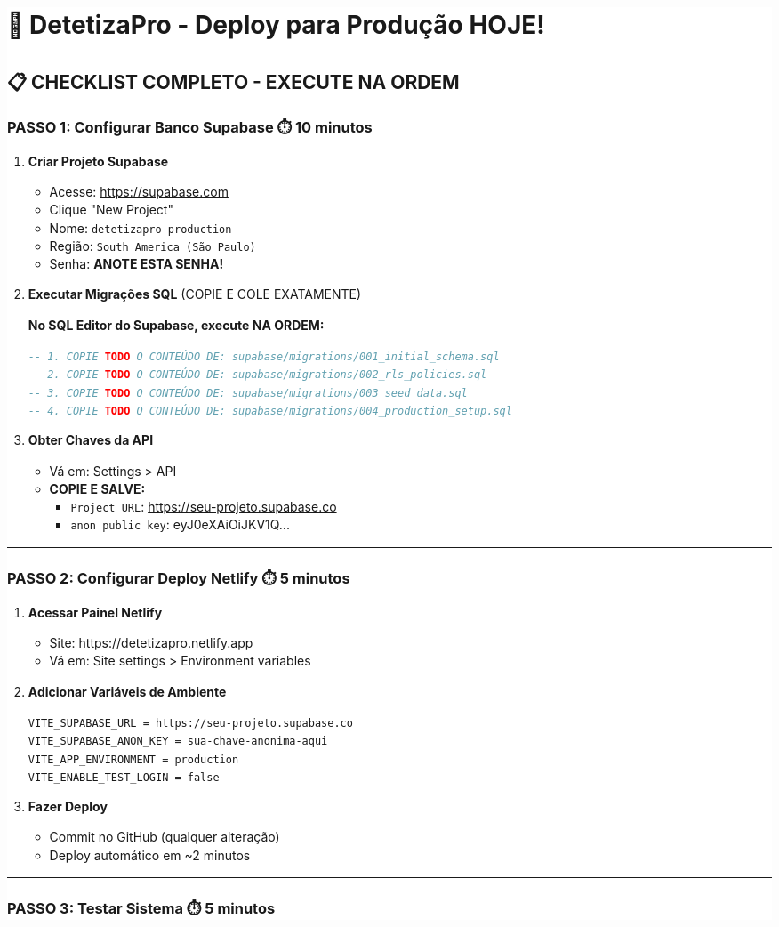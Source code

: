 # 🚀 DetetizaPro - Deploy para Produção HOJE!

## 📋 **CHECKLIST COMPLETO - EXECUTE NA ORDEM**

### **PASSO 1: Configurar Banco Supabase** ⏱️ 10 minutos

1. **Criar Projeto Supabase**
   - Acesse: https://supabase.com
   - Clique "New Project"
   - Nome: `detetizapro-production`
   - Região: `South America (São Paulo)`
   - Senha: **ANOTE ESTA SENHA!**

2. **Executar Migrações SQL** (COPIE E COLE EXATAMENTE)
   
   **No SQL Editor do Supabase, execute NA ORDEM:**
   
   ```sql
   -- 1. COPIE TODO O CONTEÚDO DE: supabase/migrations/001_initial_schema.sql
   -- 2. COPIE TODO O CONTEÚDO DE: supabase/migrations/002_rls_policies.sql  
   -- 3. COPIE TODO O CONTEÚDO DE: supabase/migrations/003_seed_data.sql
   -- 4. COPIE TODO O CONTEÚDO DE: supabase/migrations/004_production_setup.sql
   ```

3. **Obter Chaves da API**
   - Vá em: Settings > API
   - **COPIE E SALVE:**
     - `Project URL`: https://seu-projeto.supabase.co
     - `anon public key`: eyJ0eXAiOiJKV1Q...

---

### **PASSO 2: Configurar Deploy Netlify** ⏱️ 5 minutos

1. **Acessar Painel Netlify**
   - Site: https://detetizapro.netlify.app
   - Vá em: Site settings > Environment variables

2. **Adicionar Variáveis de Ambiente**
   ```
   VITE_SUPABASE_URL = https://seu-projeto.supabase.co
   VITE_SUPABASE_ANON_KEY = sua-chave-anonima-aqui
   VITE_APP_ENVIRONMENT = production
   VITE_ENABLE_TEST_LOGIN = false
   ```

3. **Fazer Deploy**
   - Commit no GitHub (qualquer alteração)
   - Deploy automático em ~2 minutos

---

### **PASSO 3: Testar Sistema** ⏱️ 5 minutos
